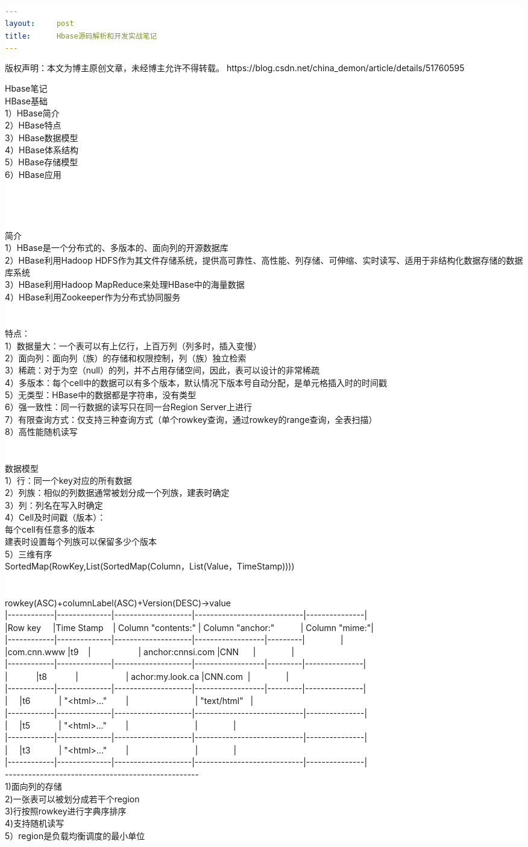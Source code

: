 ```yaml
---
layout:     post
title:      Hbase源码解析和开发实战笔记
---
```

<div id="article_content" class="article_content clearfix csdn-tracking-statistics" data-pid="blog" data-mod="popu_307" data-dsm="post">
								<div class="article-copyright">
					版权声明：本文为博主原创文章，未经博主允许不得转载。					https://blog.csdn.net/china_demon/article/details/51760595				</div>
								            <link rel="stylesheet" href="https://csdnimg.cn/release/phoenix/template/css/ck_htmledit_views-f76675cdea.css">
						<div class="htmledit_views" id="content_views">
                
Hbase笔记<br>
HBase基础<br>
1）HBase简介<br>
2）HBase特点<br>
3）HBase数据模型<br>
4）HBase体系结构<br>
5）HBase存储模型<br>
6）HBase应用<br><br><br><br><br>
简介<br>
1）HBase是一个分布式的、多版本的、面向列的开源数据库<br>
2）HBase利用Hadoop HDFS作为其文件存储系统，提供高可靠性、高性能、列存储、可伸缩、实时读写、适用于非结构化数据存储的数据库系统<br>
3）HBase利用Hadoop MapReduce来处理HBase中的海量数据<br>
4）HBase利用Zookeeper作为分布式协同服务<br><br><br>
特点：<br>
1）数据量大：一个表可以有上亿行，上百万列（列多时，插入变慢）<br>
2）面向列：面向列（族）的存储和权限控制，列（族）独立检索<br>
3）稀疏：对于为空（null）的列，并不占用存储空间，因此，表可以设计的非常稀疏<br>
4）多版本：每个cell中的数据可以有多个版本，默认情况下版本号自动分配，是单元格插入时的时间戳<br>
5）无类型：HBase中的数据都是字符串，没有类型<br>
6）强一致性：同一行数据的读写只在同一台Region Server上进行<br>
7）有限查询方式：仅支持三种查询方式（单个rowkey查询，通过rowkey的range查询，全表扫描）<br>
8）高性能随机读写<br><br><br>
数据模型<br>
1）行：同一个key对应的所有数据<br>
2）列族：相似的列数据通常被划分成一个列族，建表时确定<br>
3）列：列名在写入时确定<br>
4）Cell及时间戳（版本）：<br>
每个cell有任意多的版本<br>
建表时设置每个列族可以保留多少个版本<br>
5）三维有序<br>
SortedMap(RowKey,List(SortedMap(Column，List(Value，TimeStamp))))<br><br><br>
rowkey(ASC)+columnLabel(ASC)+Version(DESC)-&gt;value<br>
|------------|--------------|--------------------|----------------------------|---------------|<br>
|Row key     |Time Stamp    | Column "contents:" | Column "anchor:"           | Column "mime:"|<br>
|------------|--------------|--------------------|------------------|---------|               |<br>
|com.cnn.www |t9<span> </span>   |                    | anchor:cnnsi.com |CNN      |               |<br>
|------------|--------------|--------------------|------------------|---------|---------------|<br>
|            |t8            |                    | achor:my.look.ca |CNN.com  |               |<br>
|------------|--------------|--------------------|------------------|---------|---------------|<br>
|<span> </span>    |t6            | "&lt;html&gt;..."        |                            | "text/html"   |<br>
|------------|--------------|--------------------|----------------------------|---------------|<br>
|<span> </span>    |t5            | "&lt;html&gt;..."        |                            |               |<br>
|------------|--------------|--------------------|----------------------------|---------------|<br>
|<span> </span>    |t3            | "&lt;html&gt;..."        |                            |               |<br>
|------------|--------------|--------------------|----------------------------|---------------|<br>
--------------------------------------------------<br>
1)面向列的存储<br>
2)一张表可以被划分成若干个region<br>
3)行按照rowkey进行字典序排序<br>
4)支持随机读写<br>
5）region是负载均衡调度的最小单位<br>